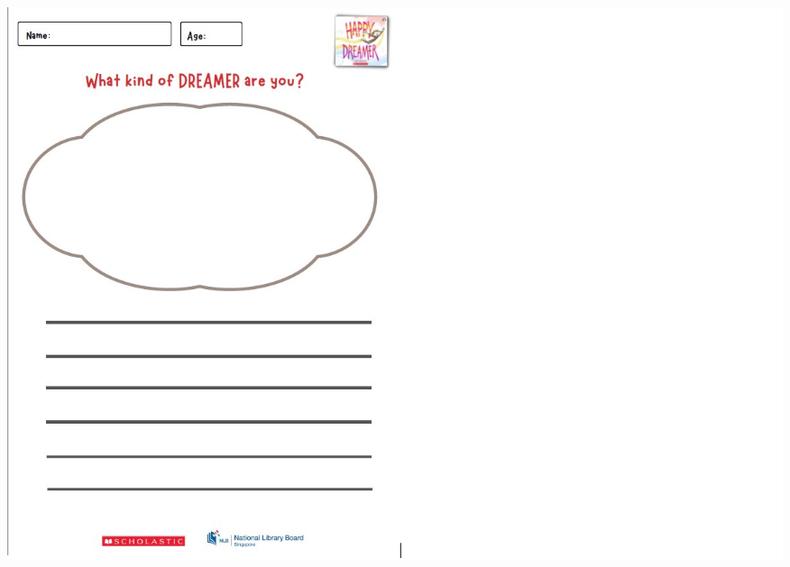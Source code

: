 <a href="/files/preschool/activity-sheets/PeterH2.PDF"><img src="/images/diyresources/preschool/PeterH2.jpg" style="width: 50%;"></a> |